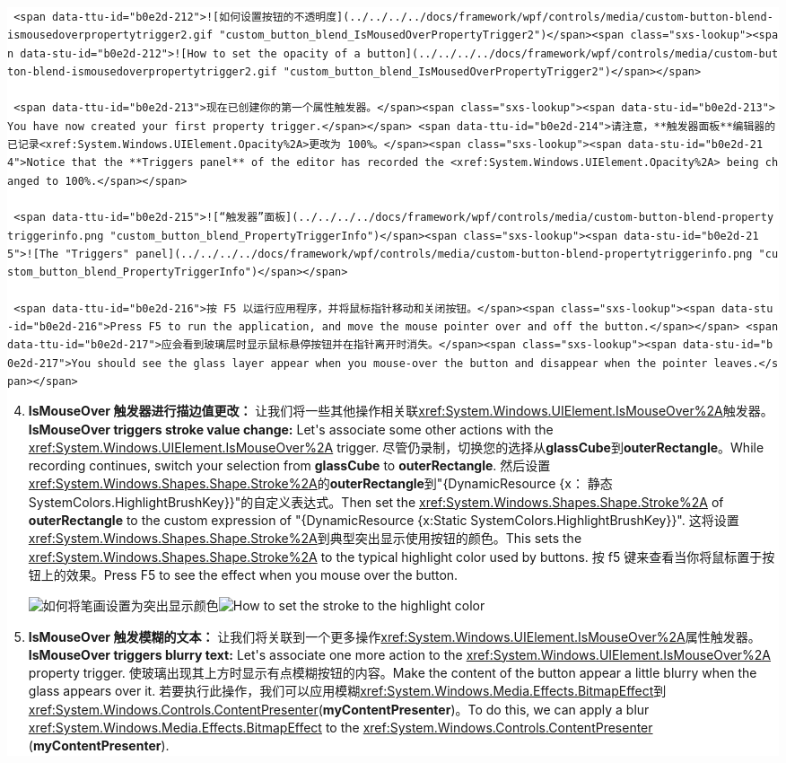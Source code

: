      <span data-ttu-id="b0e2d-212">![如何设置按钮的不透明度](../../../../docs/framework/wpf/controls/media/custom-button-blend-ismousedoverpropertytrigger2.gif "custom_button_blend_IsMousedOverPropertyTrigger2")</span><span class="sxs-lookup"><span data-stu-id="b0e2d-212">![How to set the opacity of a button](../../../../docs/framework/wpf/controls/media/custom-button-blend-ismousedoverpropertytrigger2.gif "custom_button_blend_IsMousedOverPropertyTrigger2")</span></span>  
  
     <span data-ttu-id="b0e2d-213">现在已创建你的第一个属性触发器。</span><span class="sxs-lookup"><span data-stu-id="b0e2d-213">You have now created your first property trigger.</span></span> <span data-ttu-id="b0e2d-214">请注意，**触发器面板**编辑器的已记录<xref:System.Windows.UIElement.Opacity%2A>更改为 100%。</span><span class="sxs-lookup"><span data-stu-id="b0e2d-214">Notice that the **Triggers panel** of the editor has recorded the <xref:System.Windows.UIElement.Opacity%2A> being changed to 100%.</span></span>  
  
     <span data-ttu-id="b0e2d-215">![“触发器”面板](../../../../docs/framework/wpf/controls/media/custom-button-blend-propertytriggerinfo.png "custom_button_blend_PropertyTriggerInfo")</span><span class="sxs-lookup"><span data-stu-id="b0e2d-215">![The "Triggers" panel](../../../../docs/framework/wpf/controls/media/custom-button-blend-propertytriggerinfo.png "custom_button_blend_PropertyTriggerInfo")</span></span>  
  
     <span data-ttu-id="b0e2d-216">按 F5 以运行应用程序，并将鼠标指针移动和关闭按钮。</span><span class="sxs-lookup"><span data-stu-id="b0e2d-216">Press F5 to run the application, and move the mouse pointer over and off the button.</span></span> <span data-ttu-id="b0e2d-217">应会看到玻璃层时显示鼠标悬停按钮并在指针离开时消失。</span><span class="sxs-lookup"><span data-stu-id="b0e2d-217">You should see the glass layer appear when you mouse-over the button and disappear when the pointer leaves.</span></span>  
  
4.  <span data-ttu-id="b0e2d-218">**IsMouseOver 触发器进行描边值更改：** 让我们将一些其他操作相关联<xref:System.Windows.UIElement.IsMouseOver%2A>触发器。</span><span class="sxs-lookup"><span data-stu-id="b0e2d-218">**IsMouseOver triggers stroke value change:** Let's associate some other actions with the <xref:System.Windows.UIElement.IsMouseOver%2A> trigger.</span></span> <span data-ttu-id="b0e2d-219">尽管仍录制，切换您的选择从**glassCube**到**outerRectangle**。</span><span class="sxs-lookup"><span data-stu-id="b0e2d-219">While recording continues, switch your selection from **glassCube** to **outerRectangle**.</span></span> <span data-ttu-id="b0e2d-220">然后设置<xref:System.Windows.Shapes.Shape.Stroke%2A>的**outerRectangle**到"{DynamicResource {x： 静态 SystemColors.HighlightBrushKey}}"的自定义表达式。</span><span class="sxs-lookup"><span data-stu-id="b0e2d-220">Then set the <xref:System.Windows.Shapes.Shape.Stroke%2A> of **outerRectangle** to the custom expression of "{DynamicResource {x:Static SystemColors.HighlightBrushKey}}".</span></span> <span data-ttu-id="b0e2d-221">这将设置<xref:System.Windows.Shapes.Shape.Stroke%2A>到典型突出显示使用按钮的颜色。</span><span class="sxs-lookup"><span data-stu-id="b0e2d-221">This sets the <xref:System.Windows.Shapes.Shape.Stroke%2A> to the typical highlight color used by buttons.</span></span> <span data-ttu-id="b0e2d-222">按 f5 键来查看当你将鼠标置于按钮上的效果。</span><span class="sxs-lookup"><span data-stu-id="b0e2d-222">Press F5 to see the effect when you mouse over the button.</span></span>  
  
     <span data-ttu-id="b0e2d-223">![如何将笔画设置为突出显示颜色](../../../../docs/framework/wpf/controls/media/custom-button-blend-ismousedoverpropertytrigger3.png "custom_button_blend_IsMousedOverPropertyTrigger3")</span><span class="sxs-lookup"><span data-stu-id="b0e2d-223">![How to set the stroke to the highlight color](../../../../docs/framework/wpf/controls/media/custom-button-blend-ismousedoverpropertytrigger3.png "custom_button_blend_IsMousedOverPropertyTrigger3")</span></span>  
  
5.  <span data-ttu-id="b0e2d-224">**IsMouseOver 触发模糊的文本：** 让我们将关联到一个更多操作<xref:System.Windows.UIElement.IsMouseOver%2A>属性触发器。</span><span class="sxs-lookup"><span data-stu-id="b0e2d-224">**IsMouseOver triggers blurry text:** Let's associate one more action to the <xref:System.Windows.UIElement.IsMouseOver%2A> property trigger.</span></span> <span data-ttu-id="b0e2d-225">使玻璃出现其上方时显示有点模糊按钮的内容。</span><span class="sxs-lookup"><span data-stu-id="b0e2d-225">Make the content of the button appear a little blurry when the glass appears over it.</span></span> <span data-ttu-id="b0e2d-226">若要执行此操作，我们可以应用模糊<xref:System.Windows.Media.Effects.BitmapEffect>到<xref:System.Windows.Controls.ContentPresenter>(**myContentPresenter**)。</span><span class="sxs-lookup"><span data-stu-id="b0e2d-226">To do this, we can apply a blur <xref:System.Windows.Media.Effects.BitmapEffect> to the <xref:System.Windows.Controls.ContentPresenter> (**myContentPresenter**).</span></span>  
  